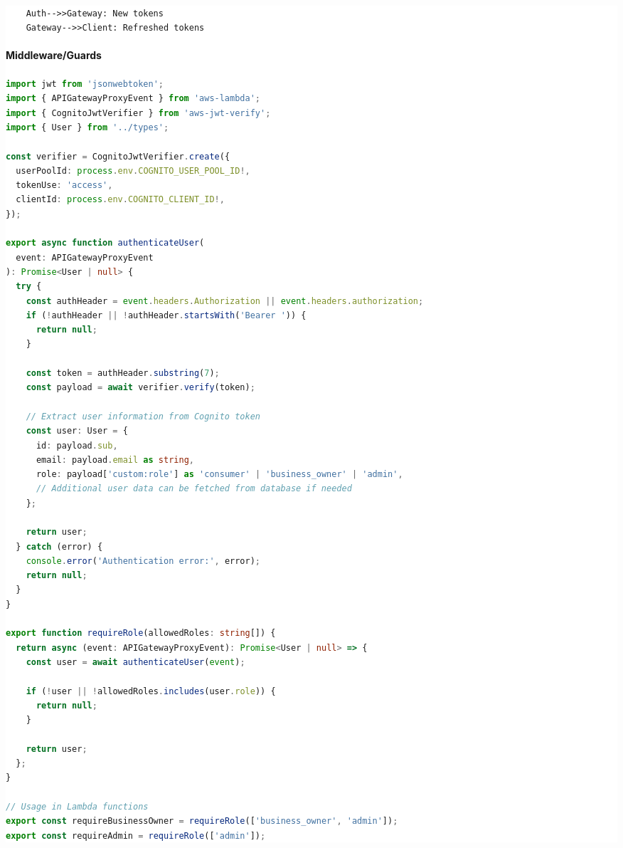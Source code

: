 ```mermaid
    Auth-->>Gateway: New tokens
    Gateway-->>Client: Refreshed tokens
```

#### Middleware/Guards

```typescript
import jwt from 'jsonwebtoken';
import { APIGatewayProxyEvent } from 'aws-lambda';
import { CognitoJwtVerifier } from 'aws-jwt-verify';
import { User } from '../types';

const verifier = CognitoJwtVerifier.create({
  userPoolId: process.env.COGNITO_USER_POOL_ID!,
  tokenUse: 'access',
  clientId: process.env.COGNITO_CLIENT_ID!,
});

export async function authenticateUser(
  event: APIGatewayProxyEvent
): Promise<User | null> {
  try {
    const authHeader = event.headers.Authorization || event.headers.authorization;
    if (!authHeader || !authHeader.startsWith('Bearer ')) {
      return null;
    }

    const token = authHeader.substring(7);
    const payload = await verifier.verify(token);

    // Extract user information from Cognito token
    const user: User = {
      id: payload.sub,
      email: payload.email as string,
      role: payload['custom:role'] as 'consumer' | 'business_owner' | 'admin',
      // Additional user data can be fetched from database if needed
    };

    return user;
  } catch (error) {
    console.error('Authentication error:', error);
    return null;
  }
}

export function requireRole(allowedRoles: string[]) {
  return async (event: APIGatewayProxyEvent): Promise<User | null> => {
    const user = await authenticateUser(event);
    
    if (!user || !allowedRoles.includes(user.role)) {
      return null;
    }

    return user;
  };
}

// Usage in Lambda functions
export const requireBusinessOwner = requireRole(['business_owner', 'admin']);
export const requireAdmin = requireRole(['admin']);
```
